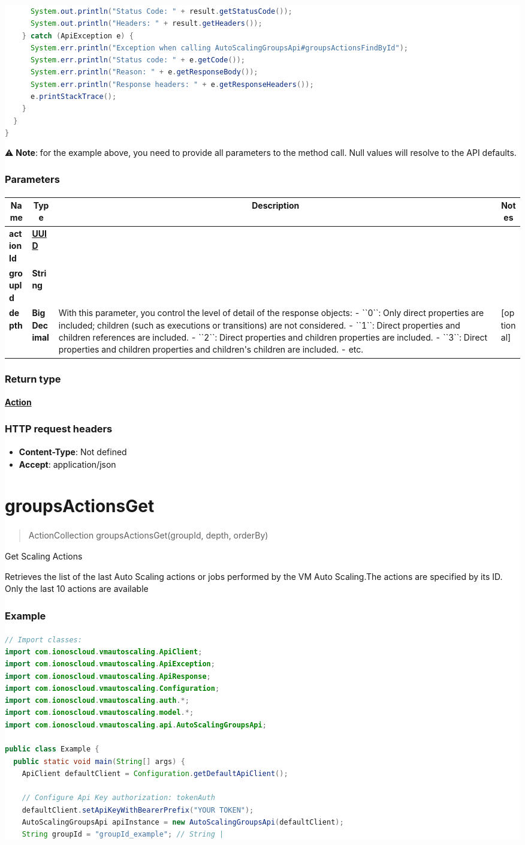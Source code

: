 ```java
      System.out.println("Status Code: " + result.getStatusCode());
      System.out.println("Headers: " + result.getHeaders());
    } catch (ApiException e) {
      System.err.println("Exception when calling AutoScalingGroupsApi#groupsActionsFindById");
      System.err.println("Status code: " + e.getCode());
      System.err.println("Reason: " + e.getResponseBody());
      System.err.println("Response headers: " + e.getResponseHeaders());
      e.printStackTrace();
    }
  }
}
```
⚠️ **Note**: for the example above, you need to provide all parameters to the method call. Null values will resolve to the API defaults.

### Parameters

| Name | Type | Description  | Notes |
| ------------- | ------------- | ------------- | ------------- |
| **actionId** |  [**UUID**](../models/.md)|  |
| **groupId** | **String**|  |
| **depth** | **BigDecimal**| With this parameter, you control the level of detail of the response objects:    - &#x60;&#x60;0&#x60;&#x60;: Only direct properties are included; children (such as executions or transitions) are not considered.    - &#x60;&#x60;1&#x60;&#x60;: Direct properties and children references are included.    - &#x60;&#x60;2&#x60;&#x60;: Direct properties and children properties are included.    - &#x60;&#x60;3&#x60;&#x60;: Direct properties and children properties and children&#39;s children are included.    - etc.   | [optional]

### Return type

[**Action**](../models/Action.md)

### HTTP request headers

 - **Content-Type**: Not defined
 - **Accept**: application/json

<a name="groupsActionsGet"></a>
# **groupsActionsGet**
> ActionCollection groupsActionsGet(groupId, depth, orderBy)

Get Scaling Actions

Retrieves the list of the last Auto Scaling actions or jobs performed by the VM Auto Scaling.The actions are specified by its ID. Only the last 10 actions are available

### Example
```java
// Import classes:
import com.ionoscloud.vmautoscaling.ApiClient;
import com.ionoscloud.vmautoscaling.ApiException;
import com.ionoscloud.vmautoscaling.ApiResponse;
import com.ionoscloud.vmautoscaling.Configuration;
import com.ionoscloud.vmautoscaling.auth.*;
import com.ionoscloud.vmautoscaling.model.*;
import com.ionoscloud.vmautoscaling.api.AutoScalingGroupsApi;

public class Example {
  public static void main(String[] args) {
    ApiClient defaultClient = Configuration.getDefaultApiClient();
    
    // Configure Api Key authorization: tokenAuth
    defaultClient.setApiKeyWithBearerPrefix("YOUR TOKEN");
    AutoScalingGroupsApi apiInstance = new AutoScalingGroupsApi(defaultClient);
    String groupId = "groupId_example"; // String | 
```